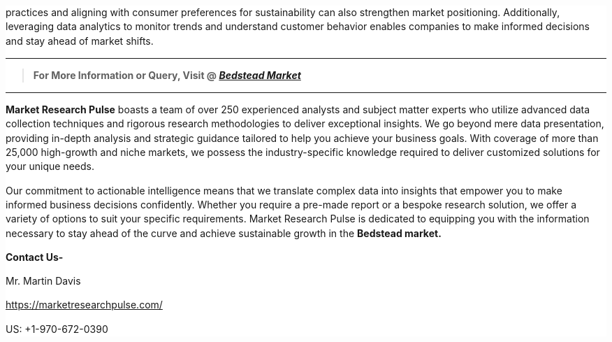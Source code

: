 practices and aligning with consumer preferences for sustainability can also strengthen market positioning. Additionally, leveraging data analytics to monitor trends and understand customer behavior enables companies to make informed decisions and stay ahead of market shifts.</p><hr /><blockquote><p><strong>For More Information or Query, Visit @&nbsp;<em><a href="https://marketresearchpulse.com/report/111492/bedstead-market?utm_source=Linkedin&utm_medium=021">Bedstead Market</a></em></strong></p></blockquote><hr /><p><strong>Market Research Pulse</strong> boasts a team of over 250 experienced analysts and subject matter experts who utilize advanced data collection techniques and rigorous research methodologies to deliver exceptional insights. We go beyond mere data presentation, providing in-depth analysis and strategic guidance tailored to help you achieve your business goals. With coverage of more than 25,000 high-growth and niche markets, we possess the industry-specific knowledge required to deliver customized solutions for your unique needs.</p><p>Our commitment to actionable intelligence means that we translate complex data into insights that empower you to make informed business decisions confidently. Whether you require a pre-made report or a bespoke research solution, we offer a variety of options to suit your specific requirements. Market Research Pulse is dedicated to equipping you with the information necessary to stay ahead of the curve and achieve sustainable growth in the <strong>Bedstead market.</strong></p><p><strong>Contact Us-</strong></p><p>Mr. Martin Davis</p><p>https://marketresearchpulse.com/</p><p>US: +1-970-672-0390</p>
